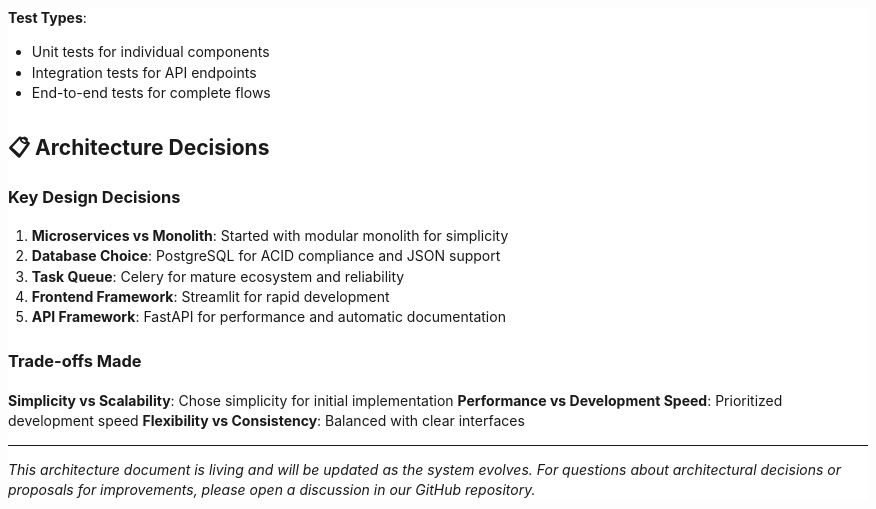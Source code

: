 **Test Types**:
- Unit tests for individual components
- Integration tests for API endpoints
- End-to-end tests for complete flows

## 📋 Architecture Decisions

### Key Design Decisions

1. **Microservices vs Monolith**: Started with modular monolith for simplicity
2. **Database Choice**: PostgreSQL for ACID compliance and JSON support
3. **Task Queue**: Celery for mature ecosystem and reliability
4. **Frontend Framework**: Streamlit for rapid development
5. **API Framework**: FastAPI for performance and automatic documentation

### Trade-offs Made

**Simplicity vs Scalability**: Chose simplicity for initial implementation
**Performance vs Development Speed**: Prioritized development speed
**Flexibility vs Consistency**: Balanced with clear interfaces

---

*This architecture document is living and will be updated as the system evolves. For questions about architectural decisions or proposals for improvements, please open a discussion in our GitHub repository.*